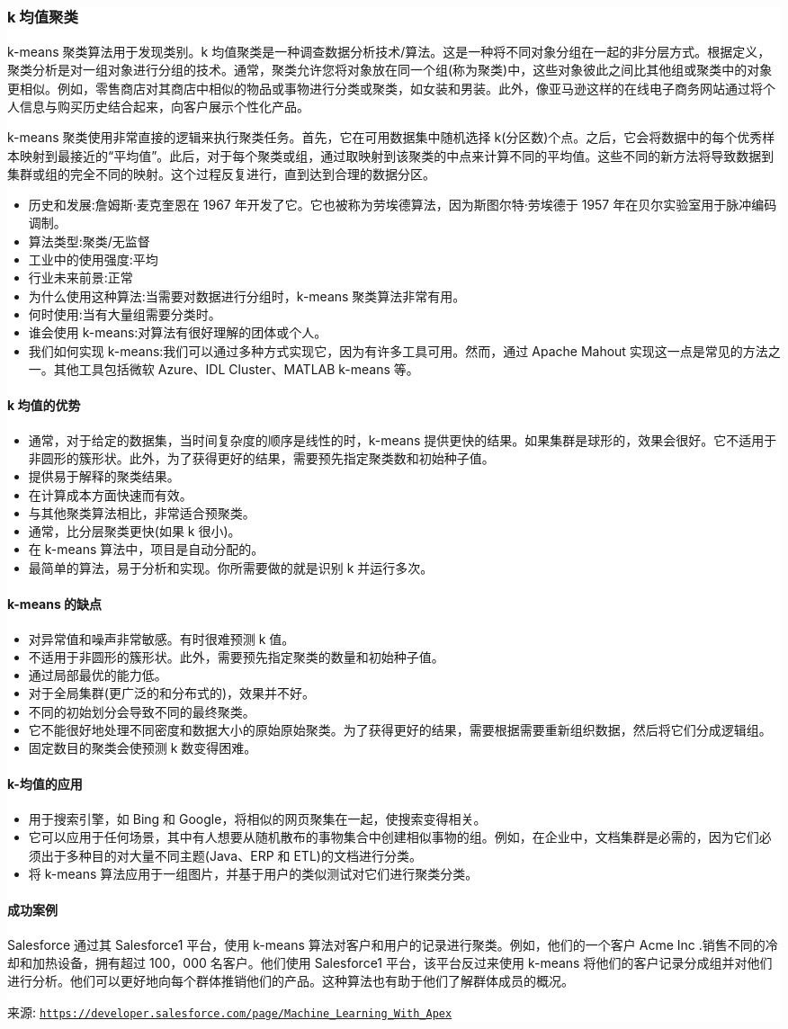 ### k 均值聚类

k-means 聚类算法用于发现类别。k 均值聚类是一种调查数据分析技术/算法。这是一种将不同对象分组在一起的非分层方式。根据定义，聚类分析是对一组对象进行分组的技术。通常，聚类允许您将对象放在同一个组(称为聚类)中，这些对象彼此之间比其他组或聚类中的对象更相似。例如，零售商店对其商店中相似的物品或事物进行分类或聚类，如女装和男装。此外，像亚马逊这样的在线电子商务网站通过将个人信息与购买历史结合起来，向客户展示个性化产品。

k-means 聚类使用非常直接的逻辑来执行聚类任务。首先，它在可用数据集中随机选择 k(分区数)个点。之后，它会将数据中的每个优秀样本映射到最接近的“平均值”。此后，对于每个聚类或组，通过取映射到该聚类的中点来计算不同的平均值。这些不同的新方法将导致数据到集群或组的完全不同的映射。这个过程反复进行，直到达到合理的数据分区。

*   历史和发展:詹姆斯·麦克奎恩在 1967 年开发了它。它也被称为劳埃德算法，因为斯图尔特·劳埃德于 1957 年在贝尔实验室用于脉冲编码调制。
*   算法类型:聚类/无监督
*   工业中的使用强度:平均
*   行业未来前景:正常
*   为什么使用这种算法:当需要对数据进行分组时，k-means 聚类算法非常有用。
*   何时使用:当有大量组需要分类时。
*   谁会使用 k-means:对算法有很好理解的团体或个人。
*   我们如何实现 k-means:我们可以通过多种方式实现它，因为有许多工具可用。然而，通过 Apache Mahout 实现这一点是常见的方法之一。其他工具包括微软 Azure、IDL Cluster、MATLAB k-means 等。

#### k 均值的优势

*   通常，对于给定的数据集，当时间复杂度的顺序是线性的时，k-means 提供更快的结果。如果集群是球形的，效果会很好。它不适用于非圆形的簇形状。此外，为了获得更好的结果，需要预先指定聚类数和初始种子值。
*   提供易于解释的聚类结果。
*   在计算成本方面快速而有效。
*   与其他聚类算法相比，非常适合预聚类。
*   通常，比分层聚类更快(如果 k 很小)。
*   在 k-means 算法中，项目是自动分配的。
*   最简单的算法，易于分析和实现。你所需要做的就是识别 k 并运行多次。

#### k-means 的缺点

*   对异常值和噪声非常敏感。有时很难预测 k 值。
*   不适用于非圆形的簇形状。此外，需要预先指定聚类的数量和初始种子值。
*   通过局部最优的能力低。
*   对于全局集群(更广泛的和分布式的)，效果并不好。
*   不同的初始划分会导致不同的最终聚类。
*   它不能很好地处理不同密度和数据大小的原始原始聚类。为了获得更好的结果，需要根据需要重新组织数据，然后将它们分成逻辑组。
*   固定数目的聚类会使预测 k 数变得困难。

#### k-均值的应用

*   用于搜索引擎，如 Bing 和 Google，将相似的网页聚集在一起，使搜索变得相关。
*   它可以应用于任何场景，其中有人想要从随机散布的事物集合中创建相似事物的组。例如，在企业中，文档集群是必需的，因为它们必须出于多种目的对大量不同主题(Java、ERP 和 ETL)的文档进行分类。
*   将 k-means 算法应用于一组图片，并基于用户的类似测试对它们进行聚类分类。

#### 成功案例

Salesforce 通过其 Salesforce1 平台，使用 k-means 算法对客户和用户的记录进行聚类。例如，他们的一个客户 Acme Inc .销售不同的冷却和加热设备，拥有超过 100，000 名客户。他们使用 Salesforce1 平台，该平台反过来使用 k-means 将他们的客户记录分成组并对他们进行分析。他们可以更好地向每个群体推销他们的产品。这种算法也有助于他们了解群体成员的概况。

来源: [`https://developer.salesforce.com/page/Machine_Learning_With_Apex`](https://developer.salesforce.com/page/Machine_Learning_With_Apex)
